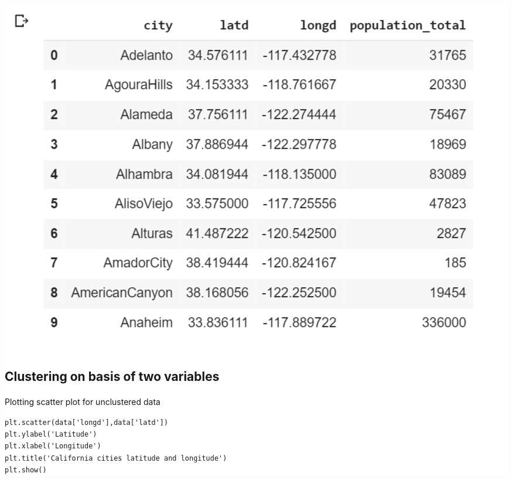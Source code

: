 ![Reading csv file](./Images/Read_Csv_Head.png)
## Clustering on basis of two variables

Plotting scatter plot for unclustered data

```
plt.scatter(data['longd'],data['latd'])
plt.ylabel('Latitude')
plt.xlabel('Longitude')
plt.title('California cities latitude and longitude')
plt.show()
```